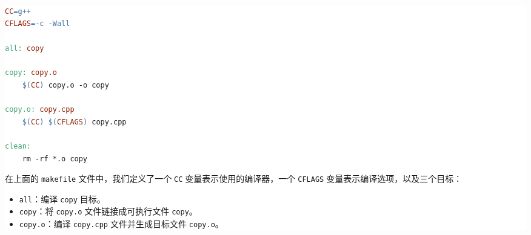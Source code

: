 ```makefile
CC=g++
CFLAGS=-c -Wall

all: copy

copy: copy.o
    $(CC) copy.o -o copy

copy.o: copy.cpp
    $(CC) $(CFLAGS) copy.cpp

clean:
    rm -rf *.o copy
```

在上面的 `makefile` 文件中，我们定义了一个 `CC` 变量表示使用的编译器，一个 `CFLAGS` 变量表示编译选项，以及三个目标：

- `all`：编译 `copy` 目标。
- `copy`：将 `copy.o` 文件链接成可执行文件 `copy`。
- `copy.o`：编译 `copy.cpp` 文件并生成目标文件 `copy.o`。


